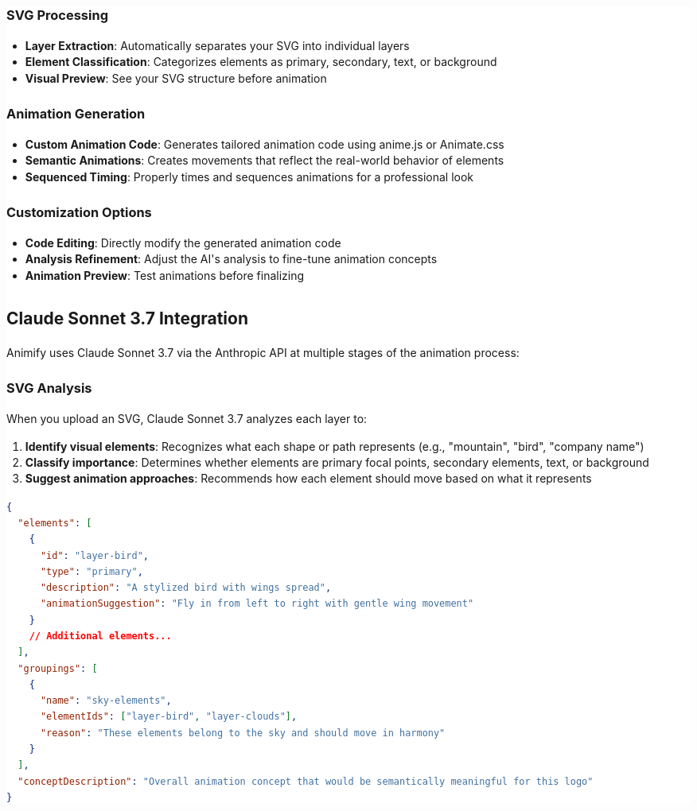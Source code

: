### SVG Processing

* **Layer Extraction**: Automatically separates your SVG into individual layers
* **Element Classification**: Categorizes elements as primary, secondary, text, or background
* **Visual Preview**: See your SVG structure before animation

### Animation Generation

* **Custom Animation Code**: Generates tailored animation code using anime.js or Animate.css
* **Semantic Animations**: Creates movements that reflect the real-world behavior of elements
* **Sequenced Timing**: Properly times and sequences animations for a professional look

### Customization Options

* **Code Editing**: Directly modify the generated animation code
* **Analysis Refinement**: Adjust the AI's analysis to fine-tune animation concepts
* **Animation Preview**: Test animations before finalizing

## Claude Sonnet 3.7 Integration

Animify uses Claude Sonnet 3.7 via the Anthropic API at multiple stages of the animation process:

### SVG Analysis

When you upload an SVG, Claude Sonnet 3.7 analyzes each layer to:

1. **Identify visual elements**: Recognizes what each shape or path represents (e.g., "mountain", "bird", "company name")
2. **Classify importance**: Determines whether elements are primary focal points, secondary elements, text, or background
3. **Suggest animation approaches**: Recommends how each element should move based on what it represents

```json
{
  "elements": [
    {
      "id": "layer-bird",
      "type": "primary",
      "description": "A stylized bird with wings spread",
      "animationSuggestion": "Fly in from left to right with gentle wing movement"
    }
    // Additional elements...
  ],
  "groupings": [
    {
      "name": "sky-elements",
      "elementIds": ["layer-bird", "layer-clouds"],
      "reason": "These elements belong to the sky and should move in harmony"
    }
  ],
  "conceptDescription": "Overall animation concept that would be semantically meaningful for this logo"
}
```
